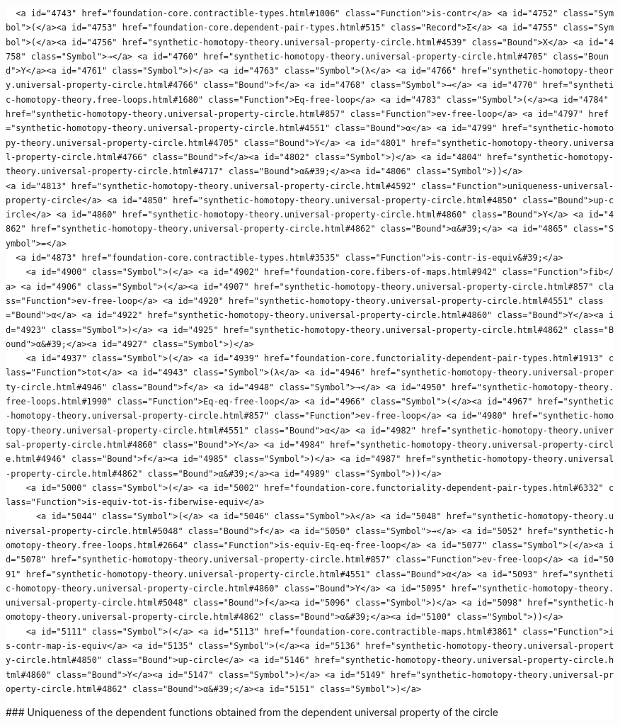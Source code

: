       <a id="4743" href="foundation-core.contractible-types.html#1006" class="Function">is-contr</a> <a id="4752" class="Symbol">(</a><a id="4753" href="foundation-core.dependent-pair-types.html#515" class="Record">Σ</a> <a id="4755" class="Symbol">(</a><a id="4756" href="synthetic-homotopy-theory.universal-property-circle.html#4539" class="Bound">X</a> <a id="4758" class="Symbol">→</a> <a id="4760" href="synthetic-homotopy-theory.universal-property-circle.html#4705" class="Bound">Y</a><a id="4761" class="Symbol">)</a> <a id="4763" class="Symbol">(λ</a> <a id="4766" href="synthetic-homotopy-theory.universal-property-circle.html#4766" class="Bound">f</a> <a id="4768" class="Symbol">→</a> <a id="4770" href="synthetic-homotopy-theory.free-loops.html#1680" class="Function">Eq-free-loop</a> <a id="4783" class="Symbol">(</a><a id="4784" href="synthetic-homotopy-theory.universal-property-circle.html#857" class="Function">ev-free-loop</a> <a id="4797" href="synthetic-homotopy-theory.universal-property-circle.html#4551" class="Bound">α</a> <a id="4799" href="synthetic-homotopy-theory.universal-property-circle.html#4705" class="Bound">Y</a> <a id="4801" href="synthetic-homotopy-theory.universal-property-circle.html#4766" class="Bound">f</a><a id="4802" class="Symbol">)</a> <a id="4804" href="synthetic-homotopy-theory.universal-property-circle.html#4717" class="Bound">α&#39;</a><a id="4806" class="Symbol">))</a>
    <a id="4813" href="synthetic-homotopy-theory.universal-property-circle.html#4592" class="Function">uniqueness-universal-property-circle</a> <a id="4850" href="synthetic-homotopy-theory.universal-property-circle.html#4850" class="Bound">up-circle</a> <a id="4860" href="synthetic-homotopy-theory.universal-property-circle.html#4860" class="Bound">Y</a> <a id="4862" href="synthetic-homotopy-theory.universal-property-circle.html#4862" class="Bound">α&#39;</a> <a id="4865" class="Symbol">=</a>
      <a id="4873" href="foundation-core.contractible-types.html#3535" class="Function">is-contr-is-equiv&#39;</a>
        <a id="4900" class="Symbol">(</a> <a id="4902" href="foundation-core.fibers-of-maps.html#942" class="Function">fib</a> <a id="4906" class="Symbol">(</a><a id="4907" href="synthetic-homotopy-theory.universal-property-circle.html#857" class="Function">ev-free-loop</a> <a id="4920" href="synthetic-homotopy-theory.universal-property-circle.html#4551" class="Bound">α</a> <a id="4922" href="synthetic-homotopy-theory.universal-property-circle.html#4860" class="Bound">Y</a><a id="4923" class="Symbol">)</a> <a id="4925" href="synthetic-homotopy-theory.universal-property-circle.html#4862" class="Bound">α&#39;</a><a id="4927" class="Symbol">)</a>
        <a id="4937" class="Symbol">(</a> <a id="4939" href="foundation-core.functoriality-dependent-pair-types.html#1913" class="Function">tot</a> <a id="4943" class="Symbol">(λ</a> <a id="4946" href="synthetic-homotopy-theory.universal-property-circle.html#4946" class="Bound">f</a> <a id="4948" class="Symbol">→</a> <a id="4950" href="synthetic-homotopy-theory.free-loops.html#1990" class="Function">Eq-eq-free-loop</a> <a id="4966" class="Symbol">(</a><a id="4967" href="synthetic-homotopy-theory.universal-property-circle.html#857" class="Function">ev-free-loop</a> <a id="4980" href="synthetic-homotopy-theory.universal-property-circle.html#4551" class="Bound">α</a> <a id="4982" href="synthetic-homotopy-theory.universal-property-circle.html#4860" class="Bound">Y</a> <a id="4984" href="synthetic-homotopy-theory.universal-property-circle.html#4946" class="Bound">f</a><a id="4985" class="Symbol">)</a> <a id="4987" href="synthetic-homotopy-theory.universal-property-circle.html#4862" class="Bound">α&#39;</a><a id="4989" class="Symbol">))</a>
        <a id="5000" class="Symbol">(</a> <a id="5002" href="foundation-core.functoriality-dependent-pair-types.html#6332" class="Function">is-equiv-tot-is-fiberwise-equiv</a>
          <a id="5044" class="Symbol">(</a> <a id="5046" class="Symbol">λ</a> <a id="5048" href="synthetic-homotopy-theory.universal-property-circle.html#5048" class="Bound">f</a> <a id="5050" class="Symbol">→</a> <a id="5052" href="synthetic-homotopy-theory.free-loops.html#2664" class="Function">is-equiv-Eq-eq-free-loop</a> <a id="5077" class="Symbol">(</a><a id="5078" href="synthetic-homotopy-theory.universal-property-circle.html#857" class="Function">ev-free-loop</a> <a id="5091" href="synthetic-homotopy-theory.universal-property-circle.html#4551" class="Bound">α</a> <a id="5093" href="synthetic-homotopy-theory.universal-property-circle.html#4860" class="Bound">Y</a> <a id="5095" href="synthetic-homotopy-theory.universal-property-circle.html#5048" class="Bound">f</a><a id="5096" class="Symbol">)</a> <a id="5098" href="synthetic-homotopy-theory.universal-property-circle.html#4862" class="Bound">α&#39;</a><a id="5100" class="Symbol">))</a>
        <a id="5111" class="Symbol">(</a> <a id="5113" href="foundation-core.contractible-maps.html#3861" class="Function">is-contr-map-is-equiv</a> <a id="5135" class="Symbol">(</a><a id="5136" href="synthetic-homotopy-theory.universal-property-circle.html#4850" class="Bound">up-circle</a> <a id="5146" href="synthetic-homotopy-theory.universal-property-circle.html#4860" class="Bound">Y</a><a id="5147" class="Symbol">)</a> <a id="5149" href="synthetic-homotopy-theory.universal-property-circle.html#4862" class="Bound">α&#39;</a><a id="5151" class="Symbol">)</a>
</pre>
### Uniqueness of the dependent functions obtained from the dependent universal property of the circle
